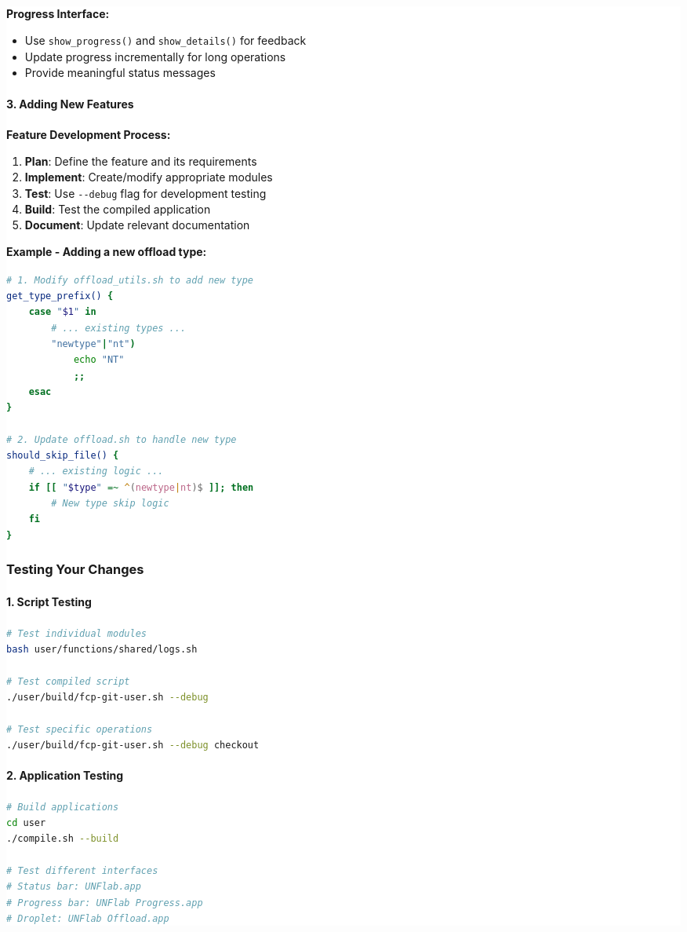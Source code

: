 **Progress Interface:**
- Use `show_progress()` and `show_details()` for feedback
- Update progress incrementally for long operations
- Provide meaningful status messages

#### 3. Adding New Features

**Feature Development Process:**
1. **Plan**: Define the feature and its requirements
2. **Implement**: Create/modify appropriate modules
3. **Test**: Use `--debug` flag for development testing
4. **Build**: Test the compiled application
5. **Document**: Update relevant documentation

**Example - Adding a new offload type:**
```bash
# 1. Modify offload_utils.sh to add new type
get_type_prefix() {
    case "$1" in
        # ... existing types ...
        "newtype"|"nt")
            echo "NT"
            ;;
    esac
}

# 2. Update offload.sh to handle new type
should_skip_file() {
    # ... existing logic ...
    if [[ "$type" =~ ^(newtype|nt)$ ]]; then
        # New type skip logic
    fi
}
```

### Testing Your Changes

#### 1. Script Testing
```bash
# Test individual modules
bash user/functions/shared/logs.sh

# Test compiled script
./user/build/fcp-git-user.sh --debug

# Test specific operations
./user/build/fcp-git-user.sh --debug checkout
```

#### 2. Application Testing
```bash
# Build applications
cd user
./compile.sh --build

# Test different interfaces
# Status bar: UNFlab.app
# Progress bar: UNFlab Progress.app  
# Droplet: UNFlab Offload.app
```
